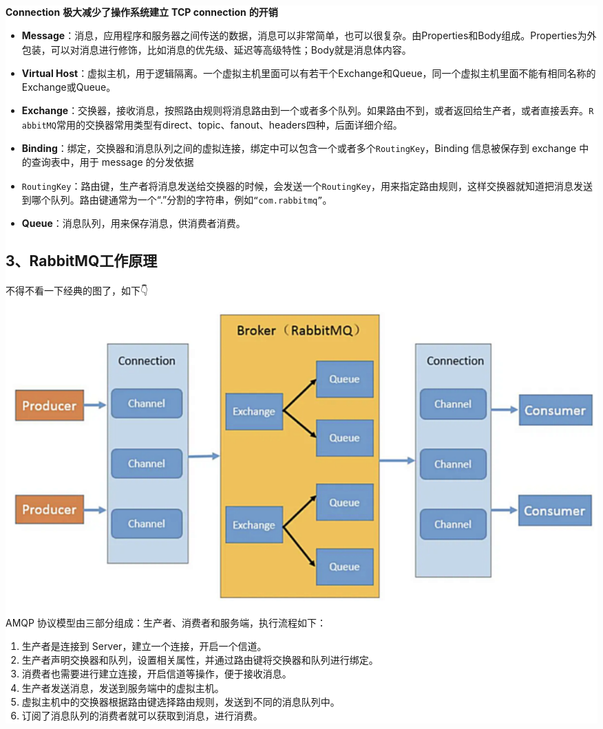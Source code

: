   **Connection** **极大减少了操作系统建立** **TCP connection** **的开销**

- **Message**：消息，应用程序和服务器之间传送的数据，消息可以非常简单，也可以很复杂。由Properties和Body组成。Properties为外包装，可以对消息进行修饰，比如消息的优先级、延迟等高级特性；Body就是消息体内容。

- **Virtual Host**：虚拟主机，用于逻辑隔离。一个虚拟主机里面可以有若干个Exchange和Queue，同一个虚拟主机里面不能有相同名称的Exchange或Queue。

- **Exchange**：交换器，接收消息，按照路由规则将消息路由到一个或者多个队列。如果路由不到，或者返回给生产者，或者直接丢弃。`RabbitMQ`常用的交换器常用类型有direct、topic、fanout、headers四种，后面详细介绍。

- **Binding**：绑定，交换器和消息队列之间的虚拟连接，绑定中可以包含一个或者多个`RoutingKey`，Binding 信息被保存到 exchange 中的查询表中，用于 message 的分发依据

- `RoutingKey`：路由键，生产者将消息发送给交换器的时候，会发送一个`RoutingKey`，用来指定路由规则，这样交换器就知道把消息发送到哪个队列。路由键通常为一个“.”分割的字符串，例如`“com.rabbitmq”`。

- **Queue**：消息队列，用来保存消息，供消费者消费。



## 3、RabbitMQ工作原理

不得不看一下经典的图了，如下:point_down:

![image-20220708092548210](../images/image-20220708092548210.png)

AMQP 协议模型由三部分组成：生产者、消费者和服务端，执行流程如下：

1. 生产者是连接到 Server，建立一个连接，开启一个信道。
2. 生产者声明交换器和队列，设置相关属性，并通过路由键将交换器和队列进行绑定。
3. 消费者也需要进行建立连接，开启信道等操作，便于接收消息。
4. 生产者发送消息，发送到服务端中的虚拟主机。
5. 虚拟主机中的交换器根据路由键选择路由规则，发送到不同的消息队列中。
6. 订阅了消息队列的消费者就可以获取到消息，进行消费。
